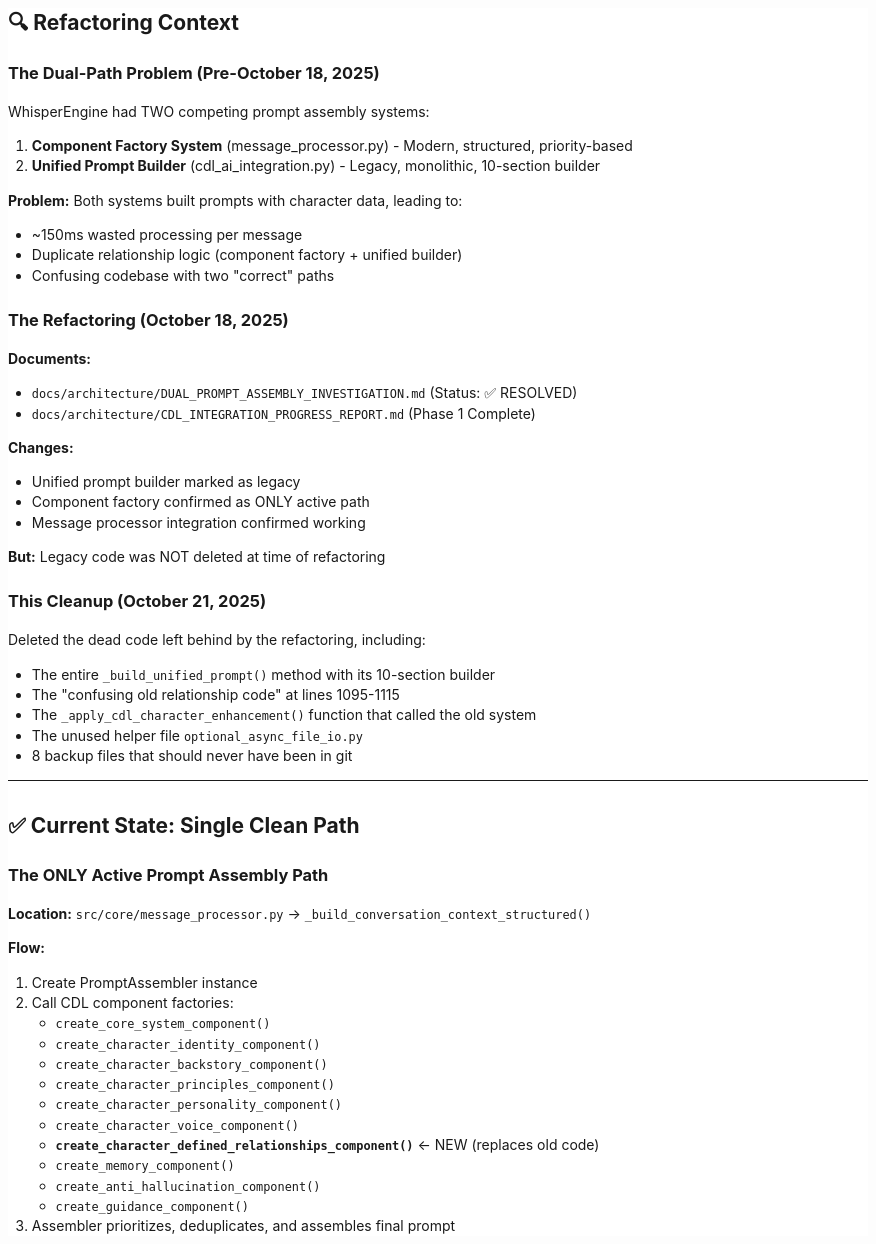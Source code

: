
## 🔍 Refactoring Context

### The Dual-Path Problem (Pre-October 18, 2025)
WhisperEngine had TWO competing prompt assembly systems:
1. **Component Factory System** (message_processor.py) - Modern, structured, priority-based
2. **Unified Prompt Builder** (cdl_ai_integration.py) - Legacy, monolithic, 10-section builder

**Problem:** Both systems built prompts with character data, leading to:
- ~150ms wasted processing per message
- Duplicate relationship logic (component factory + unified builder)
- Confusing codebase with two "correct" paths

### The Refactoring (October 18, 2025)
**Documents:**
- `docs/architecture/DUAL_PROMPT_ASSEMBLY_INVESTIGATION.md` (Status: ✅ RESOLVED)
- `docs/architecture/CDL_INTEGRATION_PROGRESS_REPORT.md` (Phase 1 Complete)

**Changes:**
- Unified prompt builder marked as legacy
- Component factory confirmed as ONLY active path
- Message processor integration confirmed working

**But:** Legacy code was NOT deleted at time of refactoring

### This Cleanup (October 21, 2025)
Deleted the dead code left behind by the refactoring, including:
- The entire `_build_unified_prompt()` method with its 10-section builder
- The "confusing old relationship code" at lines 1095-1115
- The `_apply_cdl_character_enhancement()` function that called the old system
- The unused helper file `optional_async_file_io.py`
- 8 backup files that should never have been in git

---

## ✅ Current State: Single Clean Path

### The ONLY Active Prompt Assembly Path
**Location:** `src/core/message_processor.py` → `_build_conversation_context_structured()`

**Flow:**
1. Create PromptAssembler instance
2. Call CDL component factories:
   - `create_core_system_component()`
   - `create_character_identity_component()`
   - `create_character_backstory_component()`
   - `create_character_principles_component()`
   - `create_character_personality_component()`
   - `create_character_voice_component()`
   - **`create_character_defined_relationships_component()`** ← NEW (replaces old code)
   - `create_memory_component()`
   - `create_anti_hallucination_component()`
   - `create_guidance_component()`
3. Assembler prioritizes, deduplicates, and assembles final prompt
